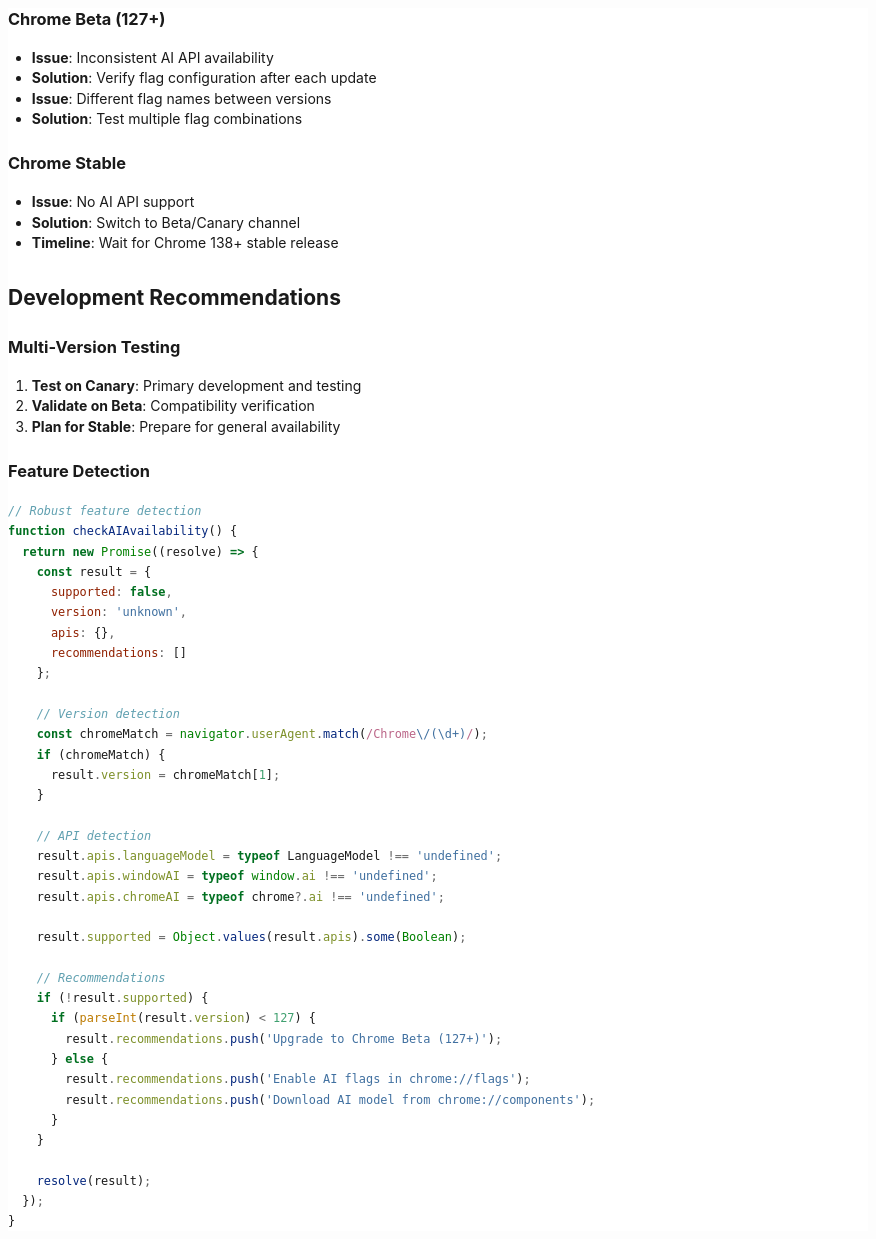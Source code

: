 ### Chrome Beta (127+)
- **Issue**: Inconsistent AI API availability 
- **Solution**: Verify flag configuration after each update
- **Issue**: Different flag names between versions
- **Solution**: Test multiple flag combinations

### Chrome Stable
- **Issue**: No AI API support
- **Solution**: Switch to Beta/Canary channel
- **Timeline**: Wait for Chrome 138+ stable release

## Development Recommendations

### Multi-Version Testing
1. **Test on Canary**: Primary development and testing
2. **Validate on Beta**: Compatibility verification
3. **Plan for Stable**: Prepare for general availability

### Feature Detection
```javascript
// Robust feature detection
function checkAIAvailability() {
  return new Promise((resolve) => {
    const result = {
      supported: false,
      version: 'unknown',
      apis: {},
      recommendations: []
    };
    
    // Version detection
    const chromeMatch = navigator.userAgent.match(/Chrome\/(\d+)/);
    if (chromeMatch) {
      result.version = chromeMatch[1];
    }
    
    // API detection
    result.apis.languageModel = typeof LanguageModel !== 'undefined';
    result.apis.windowAI = typeof window.ai !== 'undefined';
    result.apis.chromeAI = typeof chrome?.ai !== 'undefined';
    
    result.supported = Object.values(result.apis).some(Boolean);
    
    // Recommendations
    if (!result.supported) {
      if (parseInt(result.version) < 127) {
        result.recommendations.push('Upgrade to Chrome Beta (127+)');
      } else {
        result.recommendations.push('Enable AI flags in chrome://flags');
        result.recommendations.push('Download AI model from chrome://components');
      }
    }
    
    resolve(result);
  });
}
```
